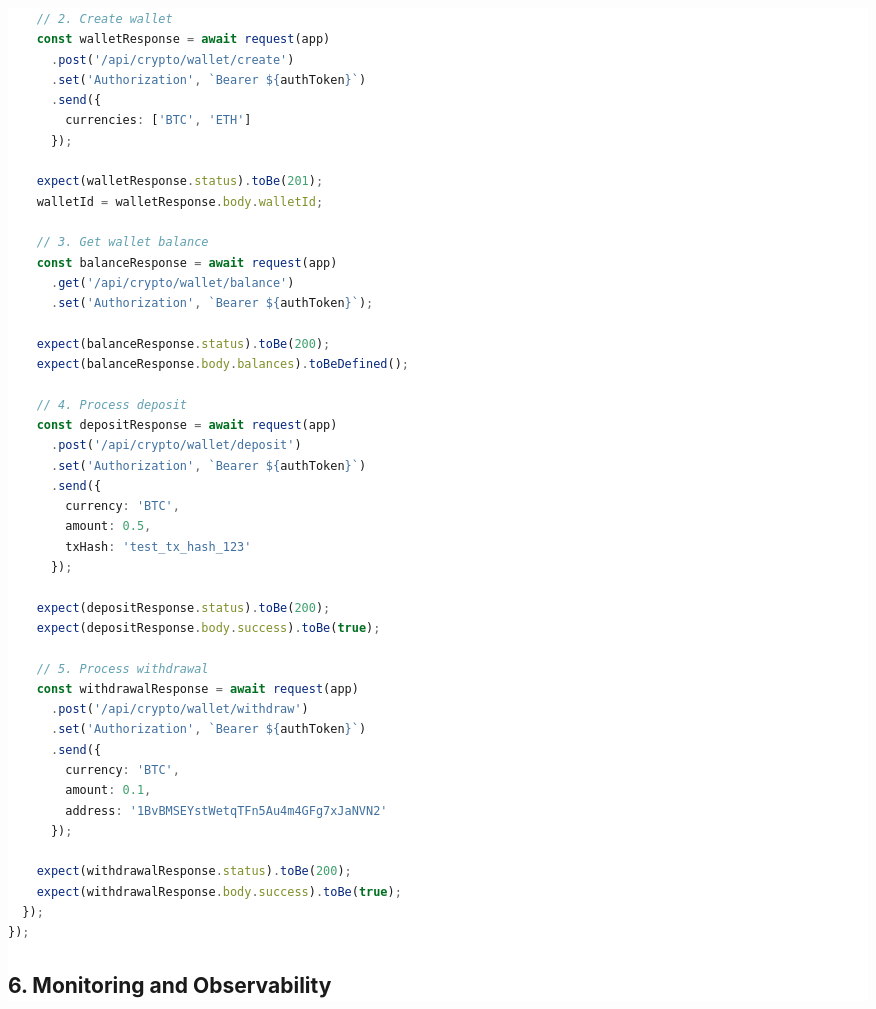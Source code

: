 ```typescript
    // 2. Create wallet
    const walletResponse = await request(app)
      .post('/api/crypto/wallet/create')
      .set('Authorization', `Bearer ${authToken}`)
      .send({
        currencies: ['BTC', 'ETH']
      });

    expect(walletResponse.status).toBe(201);
    walletId = walletResponse.body.walletId;

    // 3. Get wallet balance
    const balanceResponse = await request(app)
      .get('/api/crypto/wallet/balance')
      .set('Authorization', `Bearer ${authToken}`);

    expect(balanceResponse.status).toBe(200);
    expect(balanceResponse.body.balances).toBeDefined();

    // 4. Process deposit
    const depositResponse = await request(app)
      .post('/api/crypto/wallet/deposit')
      .set('Authorization', `Bearer ${authToken}`)
      .send({
        currency: 'BTC',
        amount: 0.5,
        txHash: 'test_tx_hash_123'
      });

    expect(depositResponse.status).toBe(200);
    expect(depositResponse.body.success).toBe(true);

    // 5. Process withdrawal
    const withdrawalResponse = await request(app)
      .post('/api/crypto/wallet/withdraw')
      .set('Authorization', `Bearer ${authToken}`)
      .send({
        currency: 'BTC',
        amount: 0.1,
        address: '1BvBMSEYstWetqTFn5Au4m4GFg7xJaNVN2'
      });

    expect(withdrawalResponse.status).toBe(200);
    expect(withdrawalResponse.body.success).toBe(true);
  });
});
```

## 6. Monitoring and Observability
